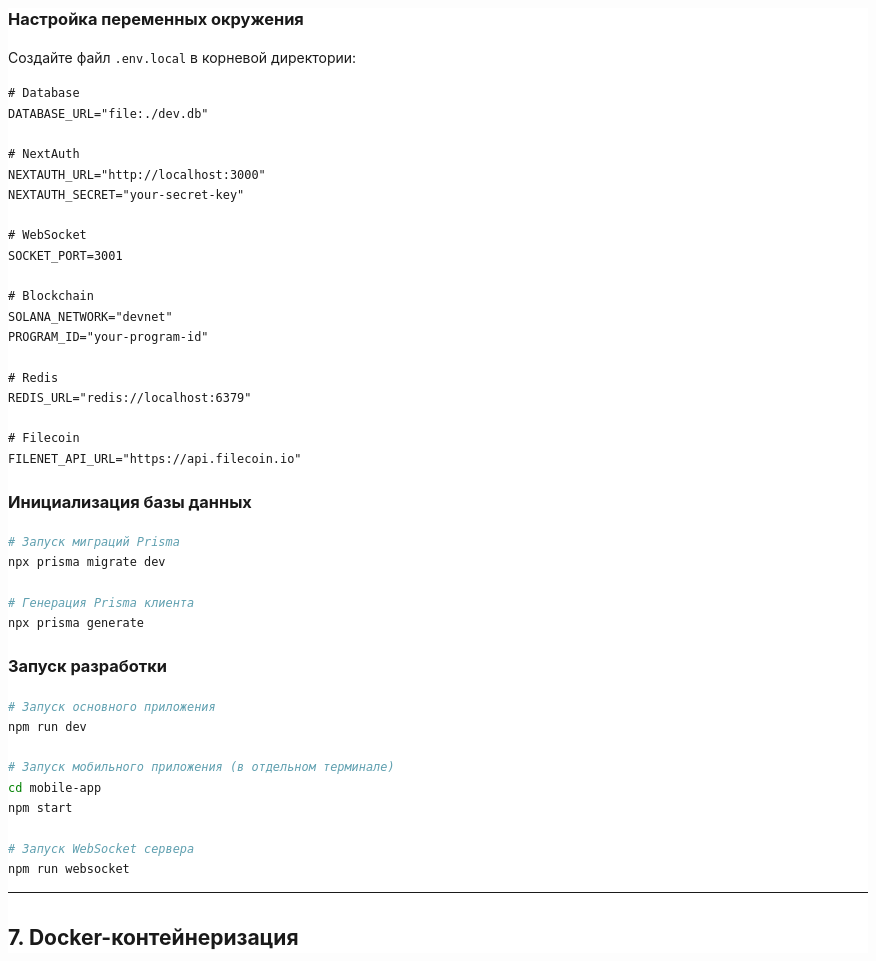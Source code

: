 ### Настройка переменных окружения

Создайте файл `.env.local` в корневой директории:

```env
# Database
DATABASE_URL="file:./dev.db"

# NextAuth
NEXTAUTH_URL="http://localhost:3000"
NEXTAUTH_SECRET="your-secret-key"

# WebSocket
SOCKET_PORT=3001

# Blockchain
SOLANA_NETWORK="devnet"
PROGRAM_ID="your-program-id"

# Redis
REDIS_URL="redis://localhost:6379"

# Filecoin
FILENET_API_URL="https://api.filecoin.io"
```

### Инициализация базы данных

```bash
# Запуск миграций Prisma
npx prisma migrate dev

# Генерация Prisma клиента
npx prisma generate
```

### Запуск разработки

```bash
# Запуск основного приложения
npm run dev

# Запуск мобильного приложения (в отдельном терминале)
cd mobile-app
npm start

# Запуск WebSocket сервера
npm run websocket
```

---

## 7. Docker-контейнеризация
